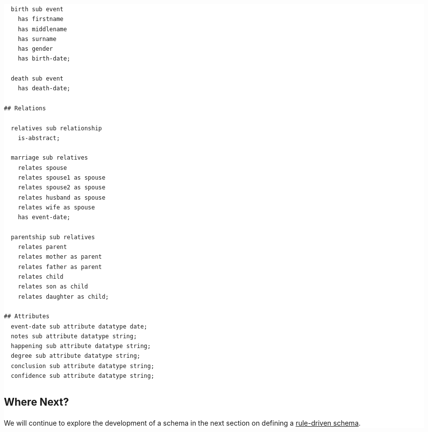 ```graql-test-ignore
  birth sub event
    has firstname
    has middlename
    has surname
    has gender
    has birth-date;

  death sub event
    has death-date;   	    

## Relations

  relatives sub relationship
    is-abstract;

  marriage sub relatives
    relates spouse
    relates spouse1 as spouse
    relates spouse2 as spouse
    relates husband as spouse
    relates wife as spouse
    has event-date;

  parentship sub relatives
    relates parent
    relates mother as parent
    relates father as parent
    relates child
    relates son as child
    relates daughter as child;

## Attributes
  event-date sub attribute datatype date;
  notes sub attribute datatype string;
  happening sub attribute datatype string;
  degree sub attribute datatype string;
  conclusion sub attribute datatype string;
  confidence sub attribute datatype string;

```



## Where Next?

We will continue to explore the development of a schema in the next section on defining a [rule-driven schema](./rule-driven-schema).